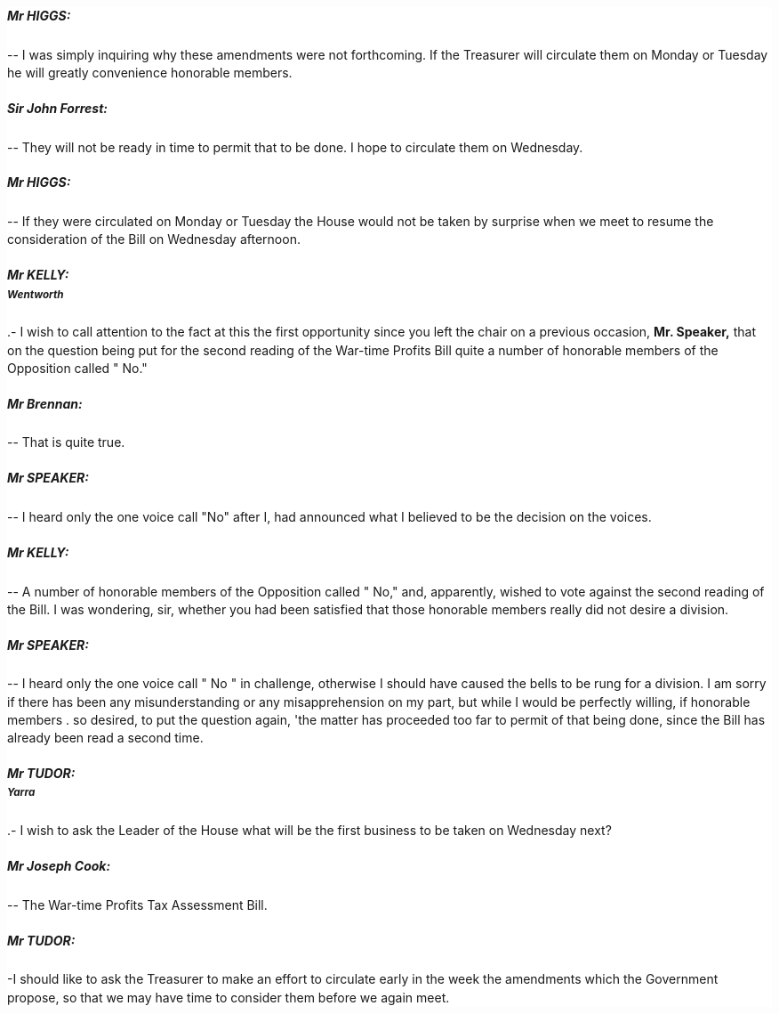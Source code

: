 ##### Mr HIGGS:

-- I was simply inquiring why these amendments were not forthcoming. If the Treasurer will circulate them on Monday or Tuesday he will greatly convenience honorable members. 

##### Sir John Forrest:

-- They will not be ready in time to permit that to be done. I hope to circulate them on Wednesday. 

##### Mr HIGGS:

-- If they were circulated on Monday or Tuesday the House would not be taken by surprise when we meet to resume the consideration of the Bill on Wednesday afternoon. 

##### Mr KELLY:<br><small class="text-muted">Wentworth</small>

.- I wish to call attention to the fact at this the first opportunity since you left the chair on a previous occasion,  **Mr. Speaker,**  that on the question being put for the second reading of the War-time Profits Bill quite a number of honorable members of the Opposition called " No." 

##### Mr Brennan:

-- That is quite true. 

##### Mr SPEAKER:

-- I heard only the one voice call "No" after I, had announced what I believed to be the decision on the voices. 

##### Mr KELLY:

-- A number of honorable members of the Opposition called " No," and, apparently, wished to vote against the second reading of the Bill. I was wondering, sir, whether you had been satisfied that those honorable members really did not desire a division. 

##### Mr SPEAKER:

-- I heard only the one voice call " No " in challenge, otherwise I should have caused the bells to be rung for a division. I am sorry if there has been any misunderstanding or any misapprehension on my part, but while I would be perfectly willing, if honorable members . so desired, to put the question again, 'the matter has proceeded too far to permit of that being done, since the Bill has already been read a second time. 

##### Mr TUDOR:<br><small class="text-muted">Yarra</small>

.- I wish to ask the Leader of the House what will be the first business to be taken on Wednesday next? 

##### Mr Joseph Cook:

-- The War-time Profits Tax Assessment Bill. 

##### Mr TUDOR:

-I should like to ask the Treasurer to make an effort to circulate early in the week the amendments which the Government propose, so that we may have time to consider them before we again meet. 
